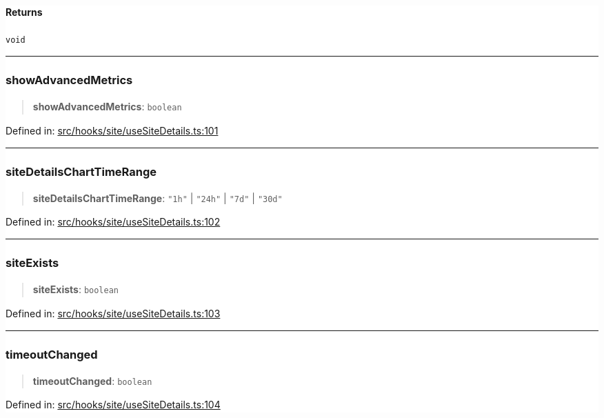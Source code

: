 #### Returns

`void`

***

### showAdvancedMetrics

> **showAdvancedMetrics**: `boolean`

Defined in: [src/hooks/site/useSiteDetails.ts:101](https://github.com/Nick2bad4u/Uptime-Watcher/blob/main/src/hooks/site/useSiteDetails.ts#L101)

***

### siteDetailsChartTimeRange

> **siteDetailsChartTimeRange**: `"1h"` \| `"24h"` \| `"7d"` \| `"30d"`

Defined in: [src/hooks/site/useSiteDetails.ts:102](https://github.com/Nick2bad4u/Uptime-Watcher/blob/main/src/hooks/site/useSiteDetails.ts#L102)

***

### siteExists

> **siteExists**: `boolean`

Defined in: [src/hooks/site/useSiteDetails.ts:103](https://github.com/Nick2bad4u/Uptime-Watcher/blob/main/src/hooks/site/useSiteDetails.ts#L103)

***

### timeoutChanged

> **timeoutChanged**: `boolean`

Defined in: [src/hooks/site/useSiteDetails.ts:104](https://github.com/Nick2bad4u/Uptime-Watcher/blob/main/src/hooks/site/useSiteDetails.ts#L104)
